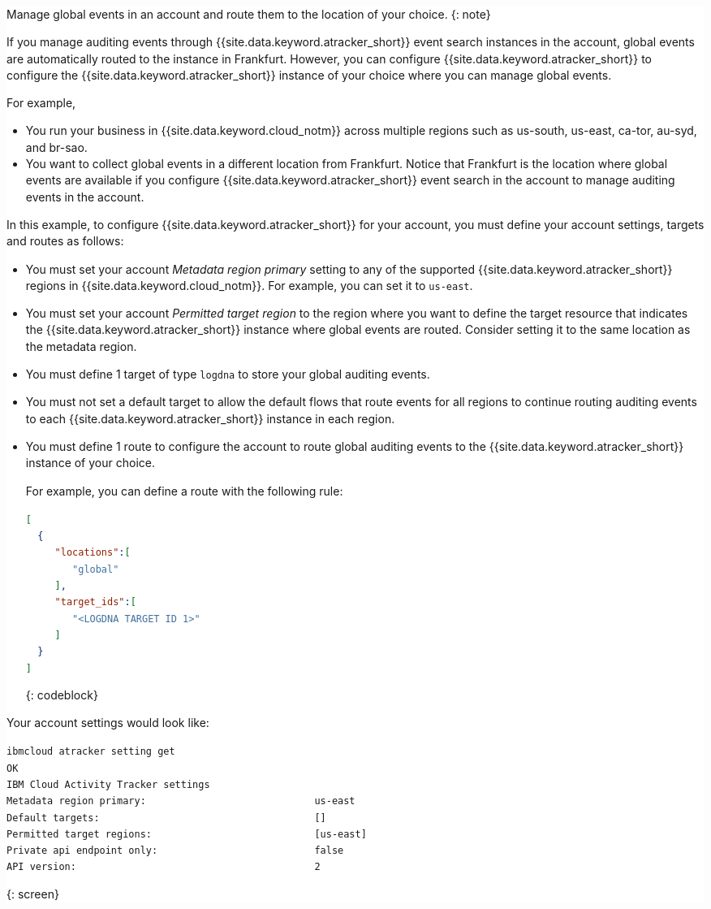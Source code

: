 
Manage global events in an account and route them to the location of your choice.
{: note}

If you manage auditing events through {{site.data.keyword.atracker_short}} event search instances in the account, global events are automatically routed to the instance in Frankfurt. However, you can configure {{site.data.keyword.atracker_short}} to configure the {{site.data.keyword.atracker_short}} instance of your choice where you can manage global events.

For example,
- You run your business in {{site.data.keyword.cloud_notm}} across multiple regions such as us-south, us-east, ca-tor, au-syd, and br-sao.
- You want to collect global events in a different location from Frankfurt. Notice that Frankfurt is the location where global events are available if you configure {{site.data.keyword.atracker_short}} event search in the account to manage auditing events in the account.

In this example, to configure {{site.data.keyword.atracker_short}} for your account, you must define your account settings, targets and routes as follows:

- You must set your account *Metadata region primary* setting to any of the supported {{site.data.keyword.atracker_short}} regions in {{site.data.keyword.cloud_notm}}. For example, you can set it to `us-east`.

- You must set your account *Permitted target region* to the region where you want to define the target resource that indicates the {{site.data.keyword.atracker_short}} instance where global events are routed. Consider setting it to the same location as the metadata region.

- You must define 1 target of type `logdna` to store your global auditing events.

- You must not set a default target to allow the default flows that route events for all regions to continue routing auditing events to each {{site.data.keyword.atracker_short}} instance in each region.

- You must define 1 route to configure the account to route global auditing events to the {{site.data.keyword.atracker_short}} instance of your choice.

    For example, you can define a route with the following rule:

    ```json
    [
      {
         "locations":[
            "global"
         ],
         "target_ids":[
            "<LOGDNA TARGET ID 1>"
         ]
      }
    ]
    ```
    {: codeblock}

Your account settings would look like:

```text
ibmcloud atracker setting get
OK
IBM Cloud Activity Tracker settings
Metadata region primary:                             us-east
Default targets:                                     []
Permitted target regions:                            [us-east]
Private api endpoint only:                           false
API version:                                         2
```
{: screen}
